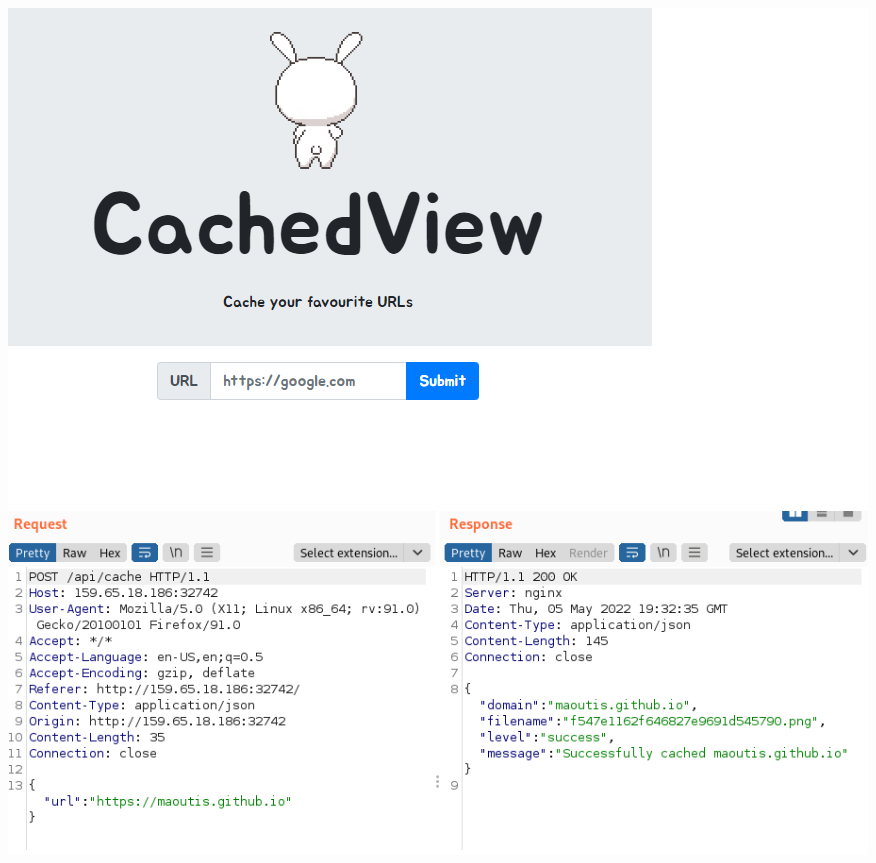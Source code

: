 ![../../zzz_res/attachments/baby%20CachedView%204b48c4c7e6a94d8c8a79f9ce9eed5234](../../zzz_res/attachments/baby%20CachedView%204b48c4c7e6a94d8c8a79f9ce9eed5234.png)

![../../zzz_res/attachments/baby%20CachedView%204b48c4c7e6a94d8c8a79f9ce9eed5234](../../zzz_res/attachments/baby%20CachedView%204b48c4c7e6a94d8c8a79f9ce9eed5234%201.png)
